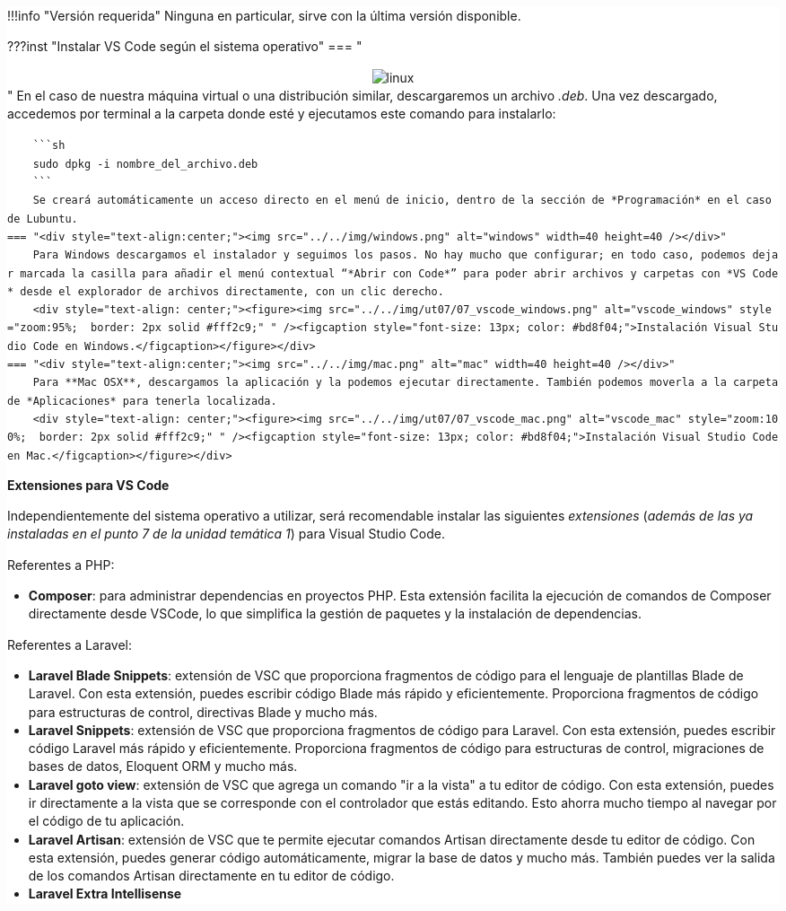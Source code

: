 !!!info "Versión requerida"
	Ninguna en particular, sirve con la última versión disponible.

???inst "Instalar VS Code según el sistema operativo"
    === "<div style="text-align:center;"><img src="../../img/linux.png" alt="linux" width=40 height=40 /></div>"
        En el caso de nuestra máquina virtual o una distribución similar, descargaremos un archivo *.deb*. Una vez descargado, accedemos por terminal a la carpeta donde esté y ejecutamos este comando para instalarlo:

		```sh
		sudo dpkg -i nombre_del_archivo.deb
		```
		Se creará automáticamente un acceso directo en el menú de inicio, dentro de la sección de *Programación* en el caso de Lubuntu.
	=== "<div style="text-align:center;"><img src="../../img/windows.png" alt="windows" width=40 height=40 /></div>"
	    Para Windows descargamos el instalador y seguimos los pasos. No hay mucho que configurar; en todo caso, podemos dejar marcada la casilla para añadir el menú contextual “*Abrir con Code*” para poder abrir archivos y carpetas con *VS Code* desde el explorador de archivos directamente, con un clic derecho.
		<div style="text-align: center;"><figure><img src="../../img/ut07/07_vscode_windows.png" alt="vscode_windows" style="zoom:95%;  border: 2px solid #fff2c9;" " /><figcaption style="font-size: 13px; color: #bd8f04;">Instalación Visual Studio Code en Windows.</figcaption></figure></div>
	=== "<div style="text-align:center;"><img src="../../img/mac.png" alt="mac" width=40 height=40 /></div>"
	    Para **Mac OSX**, descargamos la aplicación y la podemos ejecutar directamente. También podemos moverla a la carpeta de *Aplicaciones* para tenerla localizada.
		<div style="text-align: center;"><figure><img src="../../img/ut07/07_vscode_mac.png" alt="vscode_mac" style="zoom:100%;  border: 2px solid #fff2c9;" " /><figcaption style="font-size: 13px; color: #bd8f04;">Instalación Visual Studio Code en Mac.</figcaption></figure></div>


**Extensiones para VS Code**

Independientemente del sistema operativo a utilizar, será recomendable instalar las siguientes *extensiones* (*además de las ya instaladas en el punto 7 de la unidad temática 1*) para Visual Studio Code.

Referentes a PHP:

- **Composer**: para administrar dependencias en proyectos PHP. Esta extensión facilita la ejecución de comandos de Composer directamente desde VSCode, lo que simplifica la gestión de paquetes y la instalación de dependencias.

Referentes a Laravel:

- **Laravel Blade Snippets**: extensión de VSC que proporciona fragmentos de código para el lenguaje de plantillas Blade de Laravel. Con esta extensión, puedes escribir código Blade más rápido y eficientemente. Proporciona fragmentos de código para estructuras de control, directivas Blade y mucho más.
- **Laravel Snippets**: extensión de VSC que proporciona fragmentos de código para Laravel. Con esta extensión, puedes escribir código Laravel más rápido y eficientemente. Proporciona fragmentos de código para estructuras de control, migraciones de bases de datos, Eloquent ORM y mucho más.
- **Laravel goto view**: extensión de VSC que agrega un comando "ir a la vista" a tu editor de código. Con esta extensión, puedes ir directamente a la vista que se corresponde con el controlador que estás editando. Esto ahorra mucho tiempo al navegar por el código de tu aplicación.
- **Laravel Artisan**: extensión de VSC que te permite ejecutar comandos Artisan directamente desde tu editor de código. Con esta extensión, puedes generar código automáticamente, migrar la base de datos y mucho más. También puedes ver la salida de los comandos Artisan directamente en tu editor de código.
- **Laravel Extra Intellisense**

